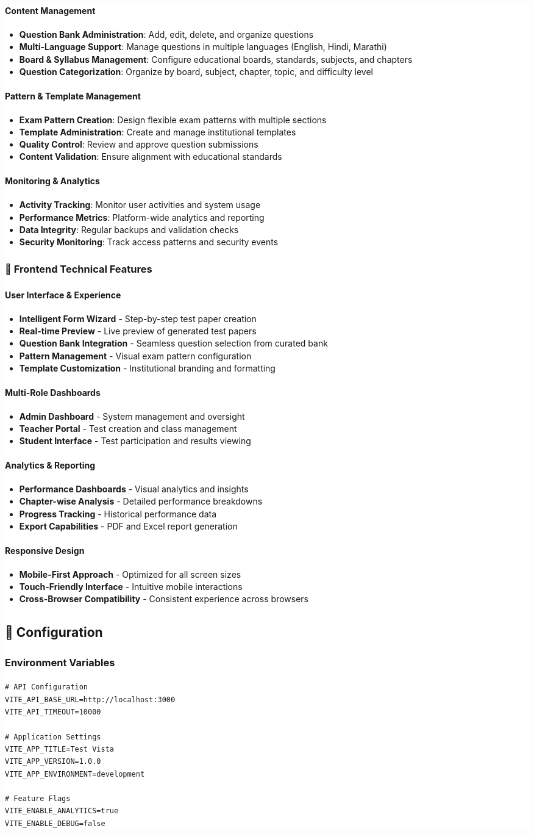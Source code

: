 #### **Content Management**
- **Question Bank Administration**: Add, edit, delete, and organize questions
- **Multi-Language Support**: Manage questions in multiple languages (English, Hindi, Marathi)
- **Board & Syllabus Management**: Configure educational boards, standards, subjects, and chapters
- **Question Categorization**: Organize by board, subject, chapter, topic, and difficulty level

#### **Pattern & Template Management**
- **Exam Pattern Creation**: Design flexible exam patterns with multiple sections
- **Template Administration**: Create and manage institutional templates
- **Quality Control**: Review and approve question submissions
- **Content Validation**: Ensure alignment with educational standards

#### **Monitoring & Analytics**
- **Activity Tracking**: Monitor user activities and system usage
- **Performance Metrics**: Platform-wide analytics and reporting
- **Data Integrity**: Regular backups and validation checks
- **Security Monitoring**: Track access patterns and security events

### 🚀 **Frontend Technical Features**

#### **User Interface & Experience**
- **Intelligent Form Wizard** - Step-by-step test paper creation
- **Real-time Preview** - Live preview of generated test papers
- **Question Bank Integration** - Seamless question selection from curated bank
- **Pattern Management** - Visual exam pattern configuration
- **Template Customization** - Institutional branding and formatting

#### **Multi-Role Dashboards**
- **Admin Dashboard** - System management and oversight
- **Teacher Portal** - Test creation and class management
- **Student Interface** - Test participation and results viewing

#### **Analytics & Reporting**
- **Performance Dashboards** - Visual analytics and insights
- **Chapter-wise Analysis** - Detailed performance breakdowns
- **Progress Tracking** - Historical performance data
- **Export Capabilities** - PDF and Excel report generation

#### **Responsive Design**
- **Mobile-First Approach** - Optimized for all screen sizes
- **Touch-Friendly Interface** - Intuitive mobile interactions
- **Cross-Browser Compatibility** - Consistent experience across browsers

## 🔧 Configuration

### Environment Variables
```env
# API Configuration
VITE_API_BASE_URL=http://localhost:3000
VITE_API_TIMEOUT=10000

# Application Settings
VITE_APP_TITLE=Test Vista
VITE_APP_VERSION=1.0.0
VITE_APP_ENVIRONMENT=development

# Feature Flags
VITE_ENABLE_ANALYTICS=true
VITE_ENABLE_DEBUG=false
```
